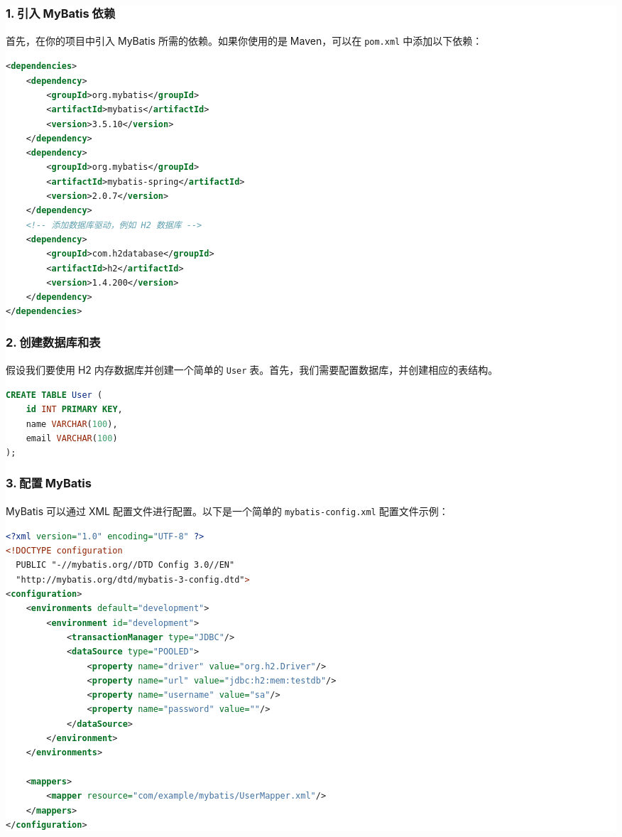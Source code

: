 ### 1. 引入 MyBatis 依赖

首先，在你的项目中引入 MyBatis 所需的依赖。如果你使用的是 Maven，可以在 `pom.xml` 中添加以下依赖：

```xml
<dependencies>
    <dependency>
        <groupId>org.mybatis</groupId>
        <artifactId>mybatis</artifactId>
        <version>3.5.10</version>
    </dependency>
    <dependency>
        <groupId>org.mybatis</groupId>
        <artifactId>mybatis-spring</artifactId>
        <version>2.0.7</version>
    </dependency>
    <!-- 添加数据库驱动，例如 H2 数据库 -->
    <dependency>
        <groupId>com.h2database</groupId>
        <artifactId>h2</artifactId>
        <version>1.4.200</version>
    </dependency>
</dependencies>
```

### 2. 创建数据库和表

假设我们要使用 H2 内存数据库并创建一个简单的 `User` 表。首先，我们需要配置数据库，并创建相应的表结构。

```sql
CREATE TABLE User (
    id INT PRIMARY KEY,
    name VARCHAR(100),
    email VARCHAR(100)
);
```

### 3. 配置 MyBatis

MyBatis 可以通过 XML 配置文件进行配置。以下是一个简单的 `mybatis-config.xml` 配置文件示例：

```xml
<?xml version="1.0" encoding="UTF-8" ?>
<!DOCTYPE configuration
  PUBLIC "-//mybatis.org//DTD Config 3.0//EN"
  "http://mybatis.org/dtd/mybatis-3-config.dtd">
<configuration>
    <environments default="development">
        <environment id="development">
            <transactionManager type="JDBC"/>
            <dataSource type="POOLED">
                <property name="driver" value="org.h2.Driver"/>
                <property name="url" value="jdbc:h2:mem:testdb"/>
                <property name="username" value="sa"/>
                <property name="password" value=""/>
            </dataSource>
        </environment>
    </environments>

    <mappers>
        <mapper resource="com/example/mybatis/UserMapper.xml"/>
    </mappers>
</configuration>
```
